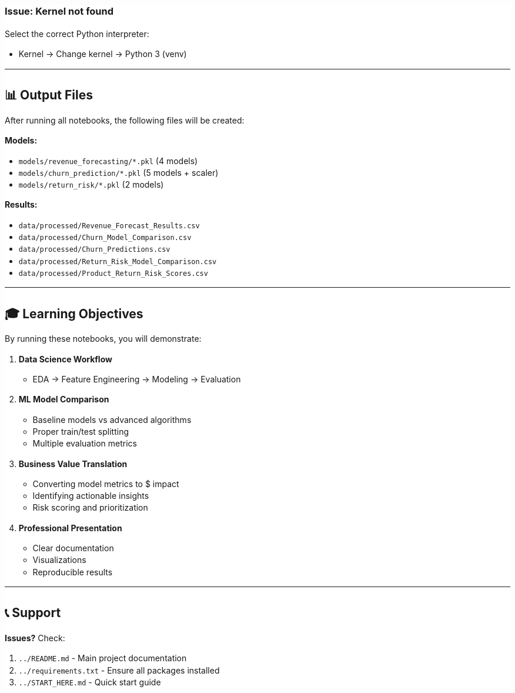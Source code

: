 ### Issue: Kernel not found
Select the correct Python interpreter:
- Kernel → Change kernel → Python 3 (venv)

---

## 📊 Output Files

After running all notebooks, the following files will be created:

**Models:**
- `models/revenue_forecasting/*.pkl` (4 models)
- `models/churn_prediction/*.pkl` (5 models + scaler)
- `models/return_risk/*.pkl` (2 models)

**Results:**
- `data/processed/Revenue_Forecast_Results.csv`
- `data/processed/Churn_Model_Comparison.csv`
- `data/processed/Churn_Predictions.csv`
- `data/processed/Return_Risk_Model_Comparison.csv`
- `data/processed/Product_Return_Risk_Scores.csv`

---

## 🎓 Learning Objectives

By running these notebooks, you will demonstrate:

1. **Data Science Workflow**
   - EDA → Feature Engineering → Modeling → Evaluation

2. **ML Model Comparison**
   - Baseline models vs advanced algorithms
   - Proper train/test splitting
   - Multiple evaluation metrics

3. **Business Value Translation**
   - Converting model metrics to $ impact
   - Identifying actionable insights
   - Risk scoring and prioritization

4. **Professional Presentation**
   - Clear documentation
   - Visualizations
   - Reproducible results

---

## 📞 Support

**Issues?** Check:
1. `../README.md` - Main project documentation
2. `../requirements.txt` - Ensure all packages installed
3. `../START_HERE.md` - Quick start guide
